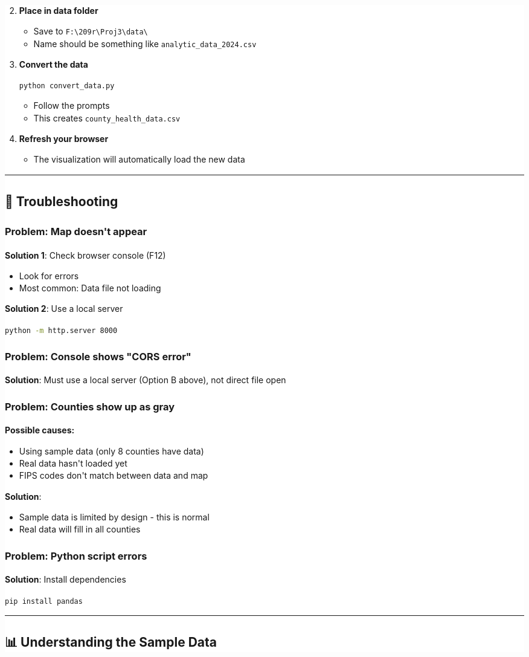 2. **Place in data folder**
   - Save to `F:\209r\Proj3\data\`
   - Name should be something like `analytic_data_2024.csv`

3. **Convert the data**
   ```bash
   python convert_data.py
   ```
   - Follow the prompts
   - This creates `county_health_data.csv`

4. **Refresh your browser**
   - The visualization will automatically load the new data

---

## 🐛 Troubleshooting

### Problem: Map doesn't appear

**Solution 1**: Check browser console (F12)
- Look for errors
- Most common: Data file not loading

**Solution 2**: Use a local server
```bash
python -m http.server 8000
```

### Problem: Console shows "CORS error"

**Solution**: Must use a local server (Option B above), not direct file open

### Problem: Counties show up as gray

**Possible causes:**
- Using sample data (only 8 counties have data)
- Real data hasn't loaded yet
- FIPS codes don't match between data and map

**Solution**: 
- Sample data is limited by design - this is normal
- Real data will fill in all counties

### Problem: Python script errors

**Solution**: Install dependencies
```bash
pip install pandas
```

---

## 📊 Understanding the Sample Data
